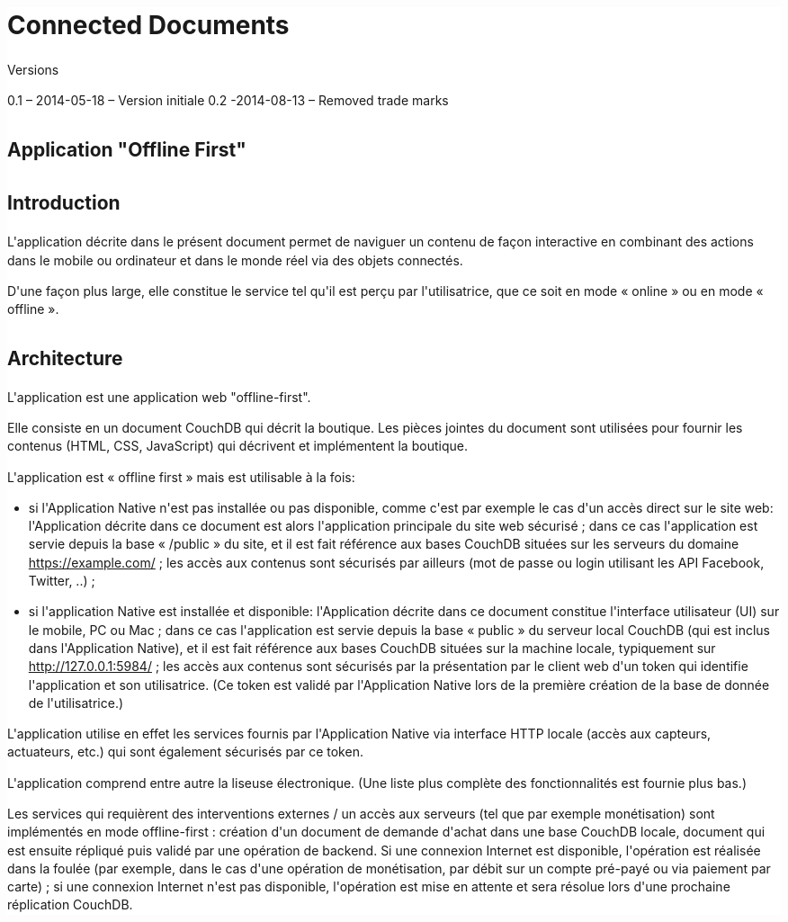 Connected Documents
===================

Versions

0.1 – 2014-05-18 – Version initiale
0.2 -2014-08-13 – Removed trade marks

Application "Offline First"
---------------------------

Introduction
------------

L'application décrite dans le présent document permet de naviguer un contenu de façon interactive en combinant des actions dans le mobile ou ordinateur et dans le monde réel via des objets connectés.

D'une façon plus large, elle constitue le service tel qu'il est perçu par l'utilisatrice, que ce soit en mode « online » ou en mode « offline ».

Architecture
------------

L'application est une application web "offline-first".

Elle consiste en un document CouchDB qui décrit la boutique.  Les pièces jointes du document sont utilisées pour fournir les contenus (HTML, CSS, JavaScript) qui décrivent et implémentent la boutique.

L'application est « offline first » mais est utilisable à la fois:

* si l'Application Native n'est pas installée ou pas disponible, comme c'est par exemple le cas d'un accès direct sur le site web: l'Application décrite dans ce document est alors l'application principale du site web sécurisé ; dans ce cas l'application est servie depuis la base « /public » du site, et il est fait référence aux bases CouchDB situées sur les serveurs du domaine https://example.com/ ; les accès aux contenus sont sécurisés par ailleurs (mot de passe ou login utilisant les API Facebook, Twitter, ..) ;

* si l'application Native est installée et disponible: l'Application décrite dans ce document constitue l'interface utilisateur (UI) sur le mobile, PC ou Mac ; dans ce cas l'application est servie depuis la base « public » du serveur local CouchDB (qui est inclus dans l'Application Native), et il est fait référence aux bases CouchDB situées sur la machine locale, typiquement sur http://127.0.0.1:5984/ ; les accès aux contenus sont sécurisés par la présentation par le client web d'un token qui identifie l'application et son utilisatrice. (Ce token est validé par l'Application Native lors de la première création de la base de donnée de l'utilisatrice.)

L'application utilise en effet les services fournis par l'Application Native via interface HTTP locale (accès aux capteurs, actuateurs, etc.) qui sont également sécurisés par ce token.

L'application comprend entre autre la liseuse électronique.  (Une liste plus complète des fonctionnalités est fournie plus bas.)

Les services qui requièrent des interventions externes / un accès aux serveurs (tel que par exemple monétisation) sont implémentés en mode offline-first : création d'un document de demande d'achat dans une base CouchDB locale, document qui est ensuite répliqué puis validé par une opération de backend. Si une connexion Internet est disponible, l'opération est réalisée dans la foulée (par exemple, dans le cas d'une opération de monétisation, par débit sur un compte pré-payé ou via paiement par carte) ; si une connexion Internet n'est pas disponible, l'opération est mise en attente et sera résolue lors d'une prochaine réplication CouchDB.
